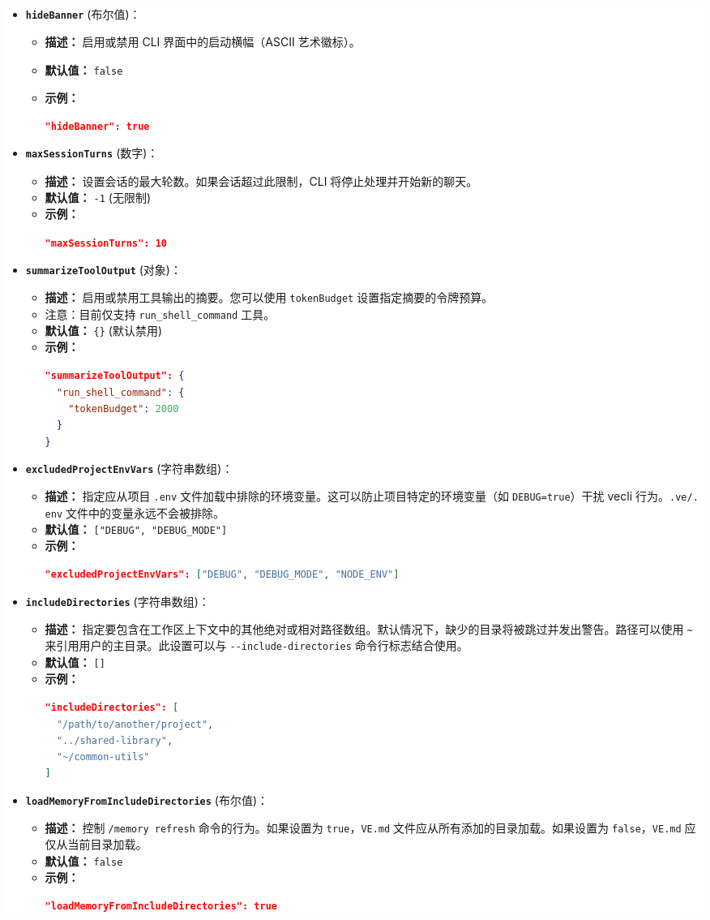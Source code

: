 - **`hideBanner`** (布尔值)：
  - **描述：** 启用或禁用 CLI 界面中的启动横幅（ASCII 艺术徽标）。
  - **默认值：** `false`
  - **示例：**

    ```json
    "hideBanner": true
    ```

- **`maxSessionTurns`** (数字)：
  - **描述：** 设置会话的最大轮数。如果会话超过此限制，CLI 将停止处理并开始新的聊天。
  - **默认值：** `-1` (无限制)
  - **示例：**
    ```json
    "maxSessionTurns": 10
    ```

- **`summarizeToolOutput`** (对象)：
  - **描述：** 启用或禁用工具输出的摘要。您可以使用 `tokenBudget` 设置指定摘要的令牌预算。
  - 注意：目前仅支持 `run_shell_command` 工具。
  - **默认值：** `{}` (默认禁用)
  - **示例：**
    ```json
    "summarizeToolOutput": {
      "run_shell_command": {
        "tokenBudget": 2000
      }
    }
    ```

- **`excludedProjectEnvVars`** (字符串数组)：
  - **描述：** 指定应从项目 `.env` 文件加载中排除的环境变量。这可以防止项目特定的环境变量（如 `DEBUG=true`）干扰 vecli 行为。`.ve/.env` 文件中的变量永远不会被排除。
  - **默认值：** `["DEBUG", "DEBUG_MODE"]`
  - **示例：**
    ```json
    "excludedProjectEnvVars": ["DEBUG", "DEBUG_MODE", "NODE_ENV"]
    ```

- **`includeDirectories`** (字符串数组)：
  - **描述：** 指定要包含在工作区上下文中的其他绝对或相对路径数组。默认情况下，缺少的目录将被跳过并发出警告。路径可以使用 `~` 来引用用户的主目录。此设置可以与 `--include-directories` 命令行标志结合使用。
  - **默认值：** `[]`
  - **示例：**
    ```json
    "includeDirectories": [
      "/path/to/another/project",
      "../shared-library",
      "~/common-utils"
    ]
    ```

- **`loadMemoryFromIncludeDirectories`** (布尔值)：
  - **描述：** 控制 `/memory refresh` 命令的行为。如果设置为 `true`，`VE.md` 文件应从所有添加的目录加载。如果设置为 `false`，`VE.md` 应仅从当前目录加载。
  - **默认值：** `false`
  - **示例：**
    ```json
    "loadMemoryFromIncludeDirectories": true
    ```

